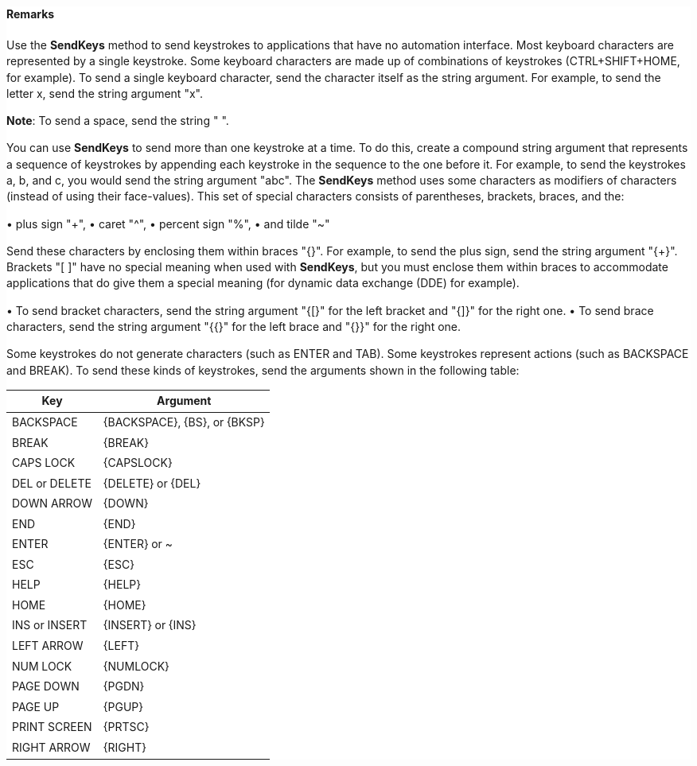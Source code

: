 #### Remarks

Use the **SendKeys** method to send keystrokes to applications that have no automation interface. Most keyboard characters are represented by a single keystroke. Some keyboard characters are made up of combinations of keystrokes (CTRL+SHIFT+HOME, for example). To send a single keyboard character, send the character itself as the string argument. For example, to send the letter x, send the string argument "x".

**Note**: To send a space, send the string " ".

You can use **SendKeys** to send more than one keystroke at a time. To do this, create a compound string argument that represents a sequence of keystrokes by appending each keystroke in the sequence to the one before it. For example, to send the keystrokes a, b, and c, you would send the string argument "abc". The **SendKeys** method uses some characters as modifiers of characters (instead of using their face-values). This set of special characters consists of parentheses, brackets, braces, and the:

•	plus sign      "+",
•	caret          "^",
•	percent sign "%",
•	and tilde      "~"

Send these characters by enclosing them within braces "{}". For example, to send the plus sign, send the string argument "{+}". Brackets "[ ]" have no special meaning when used with **SendKeys**, but you must enclose them within braces to accommodate applications that do give them a special meaning (for dynamic data exchange (DDE) for example).

•	To send bracket characters, send the string argument "{[}" for the left bracket and "{]}" for the right one.
•	To send brace characters, send the string argument "{{}" for the left brace and "{}}" for the right one.

Some keystrokes do not generate characters (such as ENTER and TAB). Some keystrokes represent actions (such as BACKSPACE and BREAK). To send these kinds of keystrokes, send the arguments shown in the following table:

| Key  | Argument |
| ---- | -------- |
| BACKSPACE | {BACKSPACE}, {BS}, or {BKSP} |
| BREAK | {BREAK} |
| CAPS LOCK | {CAPSLOCK} |
| DEL or DELETE | {DELETE} or {DEL} |
| DOWN ARROW | {DOWN} |
| END | {END} |
| ENTER | {ENTER} or ~ |
| ESC | {ESC} |
| HELP | {HELP} |
| HOME | {HOME} |
| INS or INSERT | {INSERT} or {INS} |
| LEFT ARROW | {LEFT} |
| NUM LOCK | {NUMLOCK} |
| PAGE DOWN | {PGDN} |
| PAGE UP | {PGUP} |
| PRINT SCREEN | {PRTSC} |
| RIGHT ARROW | {RIGHT} |